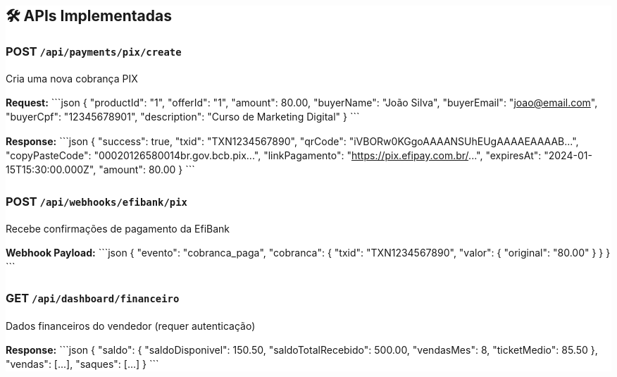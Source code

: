 ## 🛠️ APIs Implementadas

### **POST** `/api/payments/pix/create`
Cria uma nova cobrança PIX

**Request:**
\`\`\`json
{
  "productId": "1",
  "offerId": "1", 
  "amount": 80.00,
  "buyerName": "João Silva",
  "buyerEmail": "joao@email.com",
  "buyerCpf": "12345678901",
  "description": "Curso de Marketing Digital"
}
\`\`\`

**Response:**
\`\`\`json
{
  "success": true,
  "txid": "TXN1234567890",
  "qrCode": "iVBORw0KGgoAAAANSUhEUgAAAAEAAAAB...",
  "copyPasteCode": "00020126580014br.gov.bcb.pix...",
  "linkPagamento": "https://pix.efipay.com.br/...",
  "expiresAt": "2024-01-15T15:30:00.000Z",
  "amount": 80.00
}
\`\`\`

### **POST** `/api/webhooks/efibank/pix`
Recebe confirmações de pagamento da EfiBank

**Webhook Payload:**
\`\`\`json
{
  "evento": "cobranca_paga",
  "cobranca": {
    "txid": "TXN1234567890",
    "valor": {
      "original": "80.00"
    }
  }
}
\`\`\`

### **GET** `/api/dashboard/financeiro`
Dados financeiros do vendedor (requer autenticação)

**Response:**
\`\`\`json
{
  "saldo": {
    "saldoDisponivel": 150.50,
    "saldoTotalRecebido": 500.00,
    "vendasMes": 8,
    "ticketMedio": 85.50
  },
  "vendas": [...],
  "saques": [...]
}
\`\`\`
